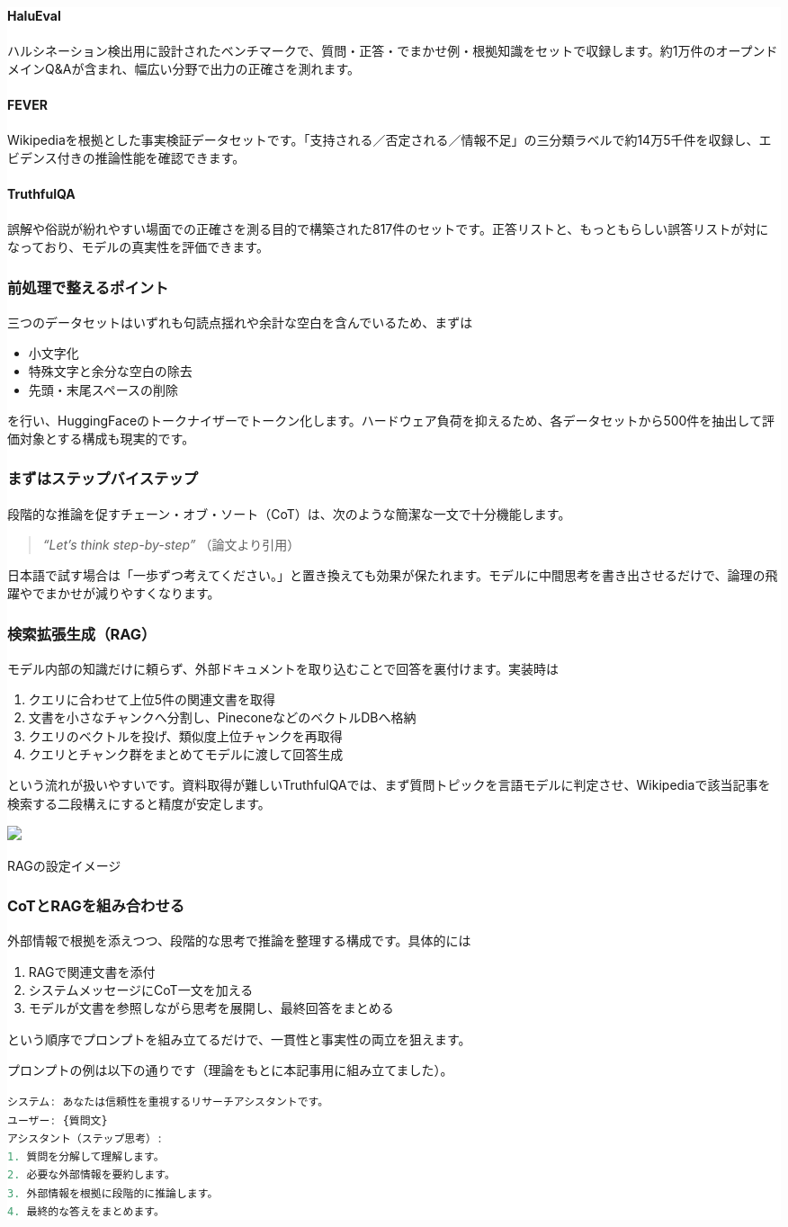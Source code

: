 #### HaluEval

ハルシネーション検出用に設計されたベンチマークで、質問・正答・でまかせ例・根拠知識をセットで収録します。約1万件のオープンドメインQ&Aが含まれ、幅広い分野で出力の正確さを測れます。

#### FEVER

Wikipediaを根拠とした事実検証データセットです。「支持される／否定される／情報不足」の三分類ラベルで約14万5千件を収録し、エビデンス付きの推論性能を確認できます。

#### TruthfulQA

誤解や俗説が紛れやすい場面での正確さを測る目的で構築された817件のセットです。正答リストと、もっともらしい誤答リストが対になっており、モデルの真実性を評価できます。

### 前処理で整えるポイント

三つのデータセットはいずれも句読点揺れや余計な空白を含んでいるため、まずは

- 小文字化
- 特殊文字と余分な空白の除去
- 先頭・末尾スペースの削除

を行い、HuggingFaceのトークナイザーでトークン化します。ハードウェア負荷を抑えるため、各データセットから500件を抽出して評価対象とする構成も現実的です。

### まずはステップバイステップ

段階的な推論を促すチェーン・オブ・ソート（CoT）は、次のような簡潔な一文で十分機能します。

> *“Let’s think step-by-step”* （論文より引用）

日本語で試す場合は「一歩ずつ考えてください。」と置き換えても効果が保たれます。モデルに中間思考を書き出させるだけで、論理の飛躍やでまかせが減りやすくなります。

### 検索拡張生成（RAG）

モデル内部の知識だけに頼らず、外部ドキュメントを取り込むことで回答を裏付けます。実装時は

1. クエリに合わせて上位5件の関連文書を取得
2. 文書を小さなチャンクへ分割し、PineconeなどのベクトルDBへ格納
3. クエリのベクトルを投げ、類似度上位チャンクを再取得
4. クエリとチャンク群をまとめてモデルに渡して回答生成

という流れが扱いやすいです。資料取得が難しいTruthfulQAでは、まず質問トピックを言語モデルに判定させ、Wikipediaで該当記事を検索する二段構えにすると精度が安定します。

![](https://ai-data-base.com/wp-content/uploads/2025/05/AIDB_88124_1.png)

RAGの設定イメージ

### CoTとRAGを組み合わせる

外部情報で根拠を添えつつ、段階的な思考で推論を整理する構成です。具体的には

1. RAGで関連文書を添付
2. システムメッセージにCoT一文を加える
3. モデルが文書を参照しながら思考を展開し、最終回答をまとめる

という順序でプロンプトを組み立てるだけで、一貫性と事実性の両立を狙えます。

プロンプトの例は以下の通りです（理論をもとに本記事用に組み立てました）。

```js
システム: あなたは信頼性を重視するリサーチアシスタントです。  
ユーザー: {質問文}  
アシスタント（ステップ思考）: 
1. 質問を分解して理解します。  
2. 必要な外部情報を要約します。  
3. 外部情報を根拠に段階的に推論します。  
4. 最終的な答えをまとめます。
```
